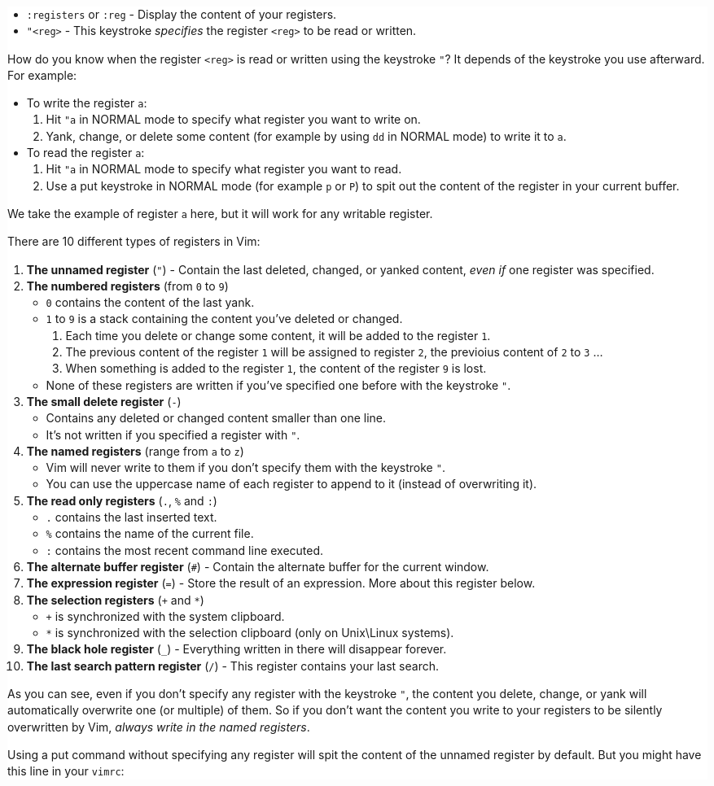 - `:registers` or `:reg` - Display the content of your registers.
- `"<reg>` - This keystroke *specifies* the register `<reg>` to be read or written.

How do you know when the register `<reg>` is read or written using the keystroke `"`? It depends of the keystroke you use afterward. For example:

- To write the register `a`:
	1. Hit `"a` in NORMAL mode to specify what register you want to write on.
	2. Yank, change, or delete some content (for example by using `dd` in NORMAL mode) to write it to `a`.
- To read the register `a`:
	1. Hit `"a` in NORMAL mode to specify what register you want to read.
	2. Use a put keystroke in NORMAL mode (for example `p` or `P`) to spit out the content of the register in your current buffer.

We take the example of register `a` here, but it will work for any writable register.

There are 10 different types of registers in Vim:

1. **The unnamed register** (`"`) - Contain the last deleted, changed, or yanked content, *even if* one register was specified.
2. **The numbered registers** (from `0` to `9`)
	- `0` contains the content of the last yank.
	- `1` to `9` is a stack containing the content you’ve deleted or changed.
		1. Each time you delete or change some content, it will be added to the register `1`.
		2. The previous content of the register `1` will be assigned to register `2`, the previoius content of `2` to `3` …
		3. When something is added to the register `1`, the content of the register `9` is lost.
	- None of these registers are written if you’ve specified one before with the keystroke `"`.
3. **The small delete register** (`-`)
	- Contains any deleted or changed content smaller than one line.
	- It’s not written if you specified a register with `"`.
4. **The named registers** (range from `a` to `z`)
	- Vim will never write to them if you don’t specify them with the keystroke `"`.
	- You can use the uppercase name of each register to append to it (instead of overwriting it).
5. **The read only registers** (`.`, `%` and `:`)
	- `.` contains the last inserted text.
	- `%` contains the name of the current file.
	- `:` contains the most recent command line executed.
6. **The alternate buffer register** (`#`) - Contain the alternate buffer for the current window.
7. **The expression register** (`=`) - Store the result of an expression. More about this register below.
8. **The selection registers** (`+` and `*`)
	- `+` is synchronized with the system clipboard.
	- `*` is synchronized with the selection clipboard (only on Unix\\Linux systems).
9. **The black hole register** (`_`) - Everything written in there will disappear forever.
10. **The last search pattern register** (`/`) - This register contains your last search.

As you can see, even if you don’t specify any register with the keystroke `"`, the content you delete, change, or yank will automatically overwrite one (or multiple) of them. So if you don’t want the content you write to your registers to be silently overwritten by Vim, *always write in the named registers*.

Using a put command without specifying any register will spit the content of the unnamed register by default. But you might have this line in your `vimrc`:
